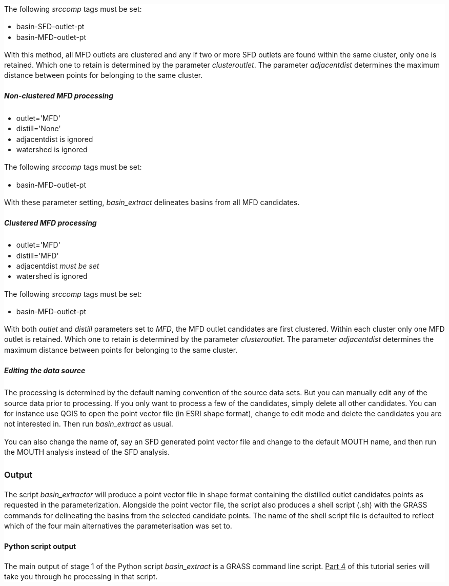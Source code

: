 The following _srccomp_ tags must be set:

- basin-SFD-outlet-pt
- basin-MFD-outlet-pt


With this method, all MFD outlets are clustered and any if two or more SFD outlets are found within the same cluster, only one is retained. Which one to retain is determined by the parameter _clusteroutlet_. The parameter _adjacentdist_ determines the maximum distance between points for belonging to the same cluster.

##### Non-clustered MFD processing

- outlet='MFD'
- distill='None'
- adjacentdist is ignored
- watershed is ignored

The following _srccomp_ tags must be set:

- basin-MFD-outlet-pt

With these parameter setting, _basin_extract_ delineates basins from all MFD candidates.

##### Clustered MFD processing

- outlet='MFD'
- distill='MFD'
- adjacentdist _must be set_
- watershed is ignored

The following _srccomp_ tags must be set:

- basin-MFD-outlet-pt

With both _outlet_ and _distill_ parameters set to _MFD_, the MFD outlet candidates are first clustered. Within each cluster only one MFD outlet is retained. Which one to retain is determined by the parameter _clusteroutlet_. The parameter _adjacentdist_ determines the maximum distance between points for belonging to the same cluster.

##### Editing the data source

The processing is determined by the default naming convention of the source data sets. But you can manually edit any of the source data prior to processing. If you only want to process a few of the candidates, simply delete all other candidates. You can for instance use <span class='app'>QGIS</span> to open the point vector file (in ESRI shape format), change to edit mode and delete the candidates you are not interested in. Then run _basin_extract_ as usual.

You can also change the name of, say an SFD generated point vector file and change to the default MOUTH name, and then run the MOUTH analysis instead of the SFD analysis.

### Output

The script _basin_extractor_ will produce a point vector file in shape format containing the distilled outlet candidates points as requested in the parameterization. Alongside the point vector file, the script also produces a shell script (<span class='file'>.sh</span>) with the GRASS commands for delineating the basins from the selected candidate points. The name of the shell script file is defaulted to reflect which of the four main alternatives the parameterisation was set to.

#### Python script output

The main output of stage 1 of the Python script _basin_extract_ is a GRASS command line script. [Part 4](../basin-delineate-04) of this tutorial series will take you through he processing in that script.

